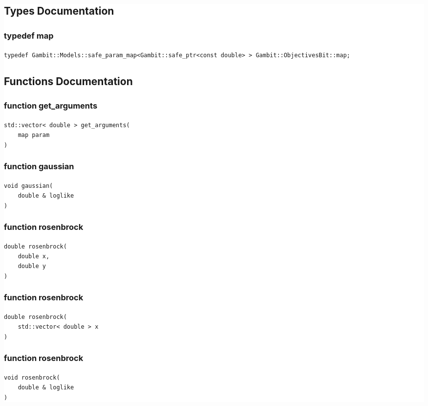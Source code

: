 ## Types Documentation

### typedef map

```
typedef Gambit::Models::safe_param_map<Gambit::safe_ptr<const double> > Gambit::ObjectivesBit::map;
```



## Functions Documentation

### function get_arguments

```
std::vector< double > get_arguments(
    map param
)
```


### function gaussian

```
void gaussian(
    double & loglike
)
```


### function rosenbrock

```
double rosenbrock(
    double x,
    double y
)
```


### function rosenbrock

```
double rosenbrock(
    std::vector< double > x
)
```


### function rosenbrock

```
void rosenbrock(
    double & loglike
)
```
